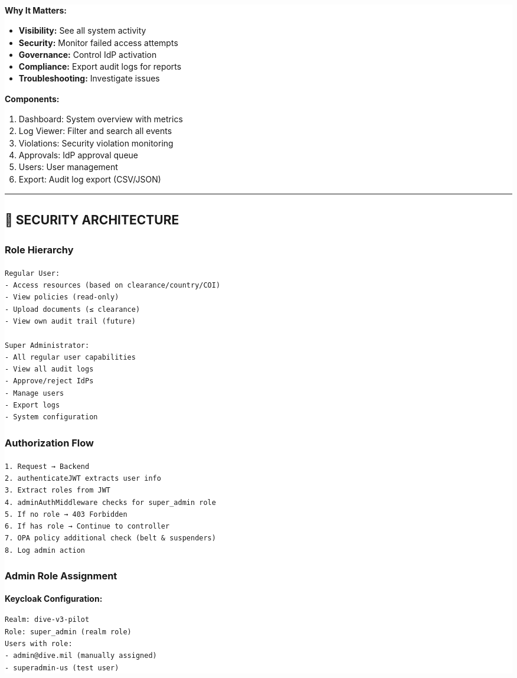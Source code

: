 **Why It Matters:**
- **Visibility:** See all system activity
- **Security:** Monitor failed access attempts
- **Governance:** Control IdP activation
- **Compliance:** Export audit logs for reports
- **Troubleshooting:** Investigate issues

**Components:**
1. Dashboard: System overview with metrics
2. Log Viewer: Filter and search all events
3. Violations: Security violation monitoring
4. Approvals: IdP approval queue
5. Users: User management
6. Export: Audit log export (CSV/JSON)

---

## 🔐 SECURITY ARCHITECTURE

### Role Hierarchy

```
Regular User:
- Access resources (based on clearance/country/COI)
- View policies (read-only)
- Upload documents (≤ clearance)
- View own audit trail (future)

Super Administrator:
- All regular user capabilities
- View all audit logs
- Approve/reject IdPs
- Manage users
- Export logs
- System configuration
```

### Authorization Flow

```
1. Request → Backend
2. authenticateJWT extracts user info
3. Extract roles from JWT
4. adminAuthMiddleware checks for super_admin role
5. If no role → 403 Forbidden
6. If has role → Continue to controller
7. OPA policy additional check (belt & suspenders)
8. Log admin action
```

### Admin Role Assignment

**Keycloak Configuration:**
```
Realm: dive-v3-pilot
Role: super_admin (realm role)
Users with role:
- admin@dive.mil (manually assigned)
- superadmin-us (test user)
```
